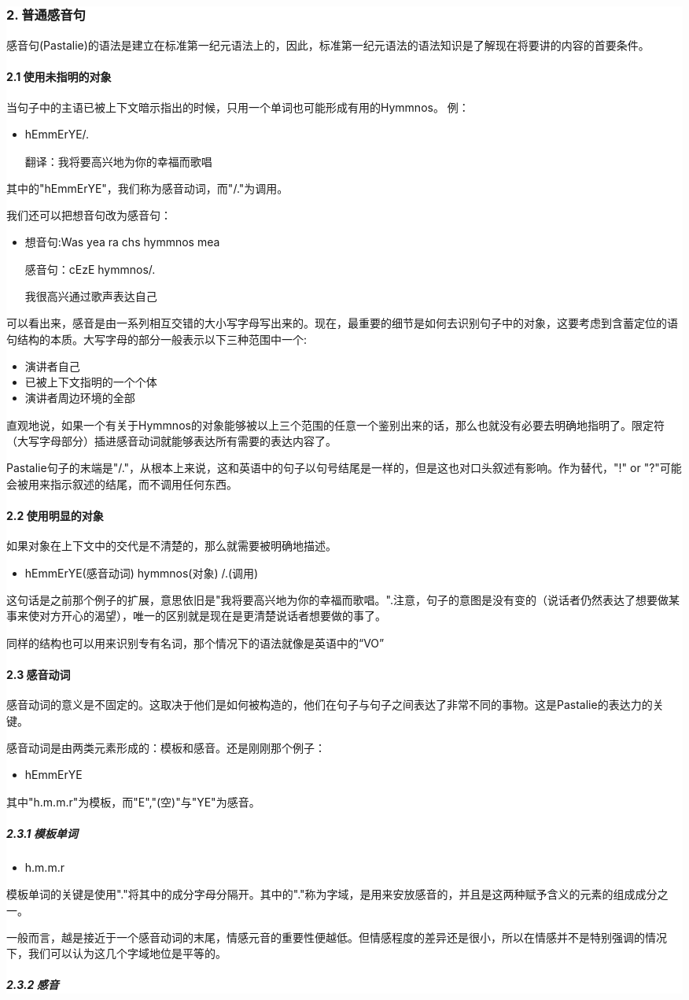 ### 2. 普通感音句

感音句(Pastalie)的语法是建立在标准第一纪元语法上的，因此，标准第一纪元语法的语法知识是了解现在将要讲的内容的首要条件。

#### 2.1 使用未指明的对象
当句子中的主语已被上下文暗示指出的时候，只用一个单词也可能形成有用的Hymmnos。
例：

- hEmmErYE/.

    翻译：我将要高兴地为你的幸福而歌唱

其中的"hEmmErYE"，我们称为感音动词，而"/."为调用。

我们还可以把想音句改为感音句：

- 想音句:Was yea ra chs hymmnos mea
  
    感音句：cEzE hymmnos/.

    我很高兴通过歌声表达自己

可以看出来，感音是由一系列相互交错的大小写字母写出来的。现在，最重要的细节是如何去识别句子中的对象，这要考虑到含蓄定位的语句结构的本质。大写字母的部分一般表示以下三种范围中一个:

- 演讲者自己
- 已被上下文指明的一个个体
- 演讲者周边环境的全部

直观地说，如果一个有关于Hymmnos的对象能够被以上三个范围的任意一个鉴别出来的话，那么也就没有必要去明确地指明了。限定符（大写字母部分）插进感音动词就能够表达所有需要的表达内容了。

Pastalie句子的末端是"/."，从根本上来说，这和英语中的句子以句号结尾是一样的，但是这也对口头叙述有影响。作为替代，"!" or "?"可能会被用来指示叙述的结尾，而不调用任何东西。

#### 2.2 使用明显的对象

如果对象在上下文中的交代是不清楚的，那么就需要被明确地描述。

- hEmmErYE(感音动词) hymmnos(对象) /.(调用) 

这句话是之前那个例子的扩展，意思依旧是"我将要高兴地为你的幸福而歌唱。".注意，句子的意图是没有变的（说话者仍然表达了想要做某事来使对方开心的渴望），唯一的区别就是现在是更清楚说话者想要做的事了。

同样的结构也可以用来识别专有名词，那个情况下的语法就像是英语中的“VO”

#### 2.3 感音动词

感音动词的意义是不固定的。这取决于他们是如何被构造的，他们在句子与句子之间表达了非常不同的事物。这是Pastalie的表达力的关键。

感音动词是由两类元素形成的：模板和感音。还是刚刚那个例子：

- hEmmErYE

其中"h.m.m.r"为模板，而"E","(空)"与"YE"为感音。

##### 2.3.1 模板单词

- h.m.m.r

模板单词的关键是使用"."将其中的成分字母分隔开。其中的"."称为字域，是用来安放感音的，并且是这两种赋予含义的元素的组成成分之一。

一般而言，越是接近于一个感音动词的末尾，情感元音的重要性便越低。但情感程度的差异还是很小，所以在情感并不是特别强调的情况下，我们可以认为这几个字域地位是平等的。

##### 2.3.2 感音
